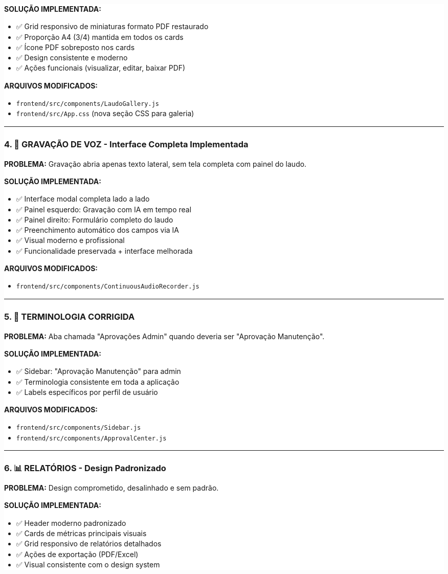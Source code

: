 **SOLUÇÃO IMPLEMENTADA:**
- ✅ Grid responsivo de miniaturas formato PDF restaurado
- ✅ Proporção A4 (3/4) mantida em todos os cards
- ✅ Ícone PDF sobreposto nos cards
- ✅ Design consistente e moderno
- ✅ Ações funcionais (visualizar, editar, baixar PDF)

**ARQUIVOS MODIFICADOS:**
- `frontend/src/components/LaudoGallery.js`
- `frontend/src/App.css` (nova seção CSS para galeria)

---

### **4. 🎤 GRAVAÇÃO DE VOZ - Interface Completa Implementada**

**PROBLEMA:** Gravação abria apenas texto lateral, sem tela completa com painel do laudo.

**SOLUÇÃO IMPLEMENTADA:**
- ✅ Interface modal completa lado a lado
- ✅ Painel esquerdo: Gravação com IA em tempo real
- ✅ Painel direito: Formulário completo do laudo
- ✅ Preenchimento automático dos campos via IA
- ✅ Visual moderno e profissional
- ✅ Funcionalidade preservada + interface melhorada

**ARQUIVOS MODIFICADOS:**
- `frontend/src/components/ContinuousAudioRecorder.js`

---

### **5. 📝 TERMINOLOGIA CORRIGIDA**

**PROBLEMA:** Aba chamada "Aprovações Admin" quando deveria ser "Aprovação Manutenção".

**SOLUÇÃO IMPLEMENTADA:**
- ✅ Sidebar: "Aprovação Manutenção" para admin
- ✅ Terminologia consistente em toda a aplicação
- ✅ Labels específicos por perfil de usuário

**ARQUIVOS MODIFICADOS:**
- `frontend/src/components/Sidebar.js`
- `frontend/src/components/ApprovalCenter.js`

---

### **6. 📊 RELATÓRIOS - Design Padronizado**

**PROBLEMA:** Design comprometido, desalinhado e sem padrão.

**SOLUÇÃO IMPLEMENTADA:**
- ✅ Header moderno padronizado
- ✅ Cards de métricas principais visuais
- ✅ Grid responsivo de relatórios detalhados
- ✅ Ações de exportação (PDF/Excel)
- ✅ Visual consistente com o design system
